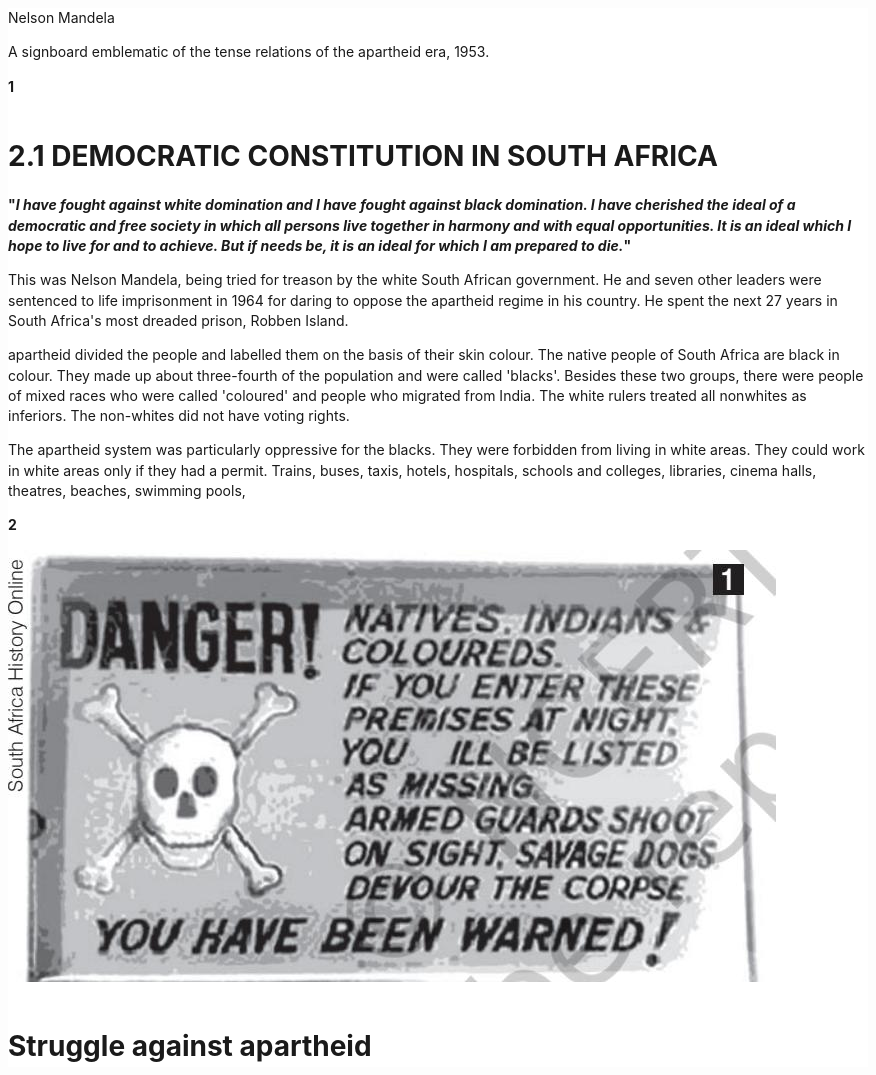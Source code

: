 Nelson Mandela

A signboard emblematic of the tense relations of the apartheid era, 1953.

**1**

# **2.1 DEMOCRATIC CONSTITUTION IN SOUTH AFRICA**

**"***I have fought against white domination and I have fought against black domination. I have cherished the ideal of a democratic and free society in which all persons live together in harmony and with equal opportunities. It is an ideal which I hope to live for and to achieve. But if needs be, it is an ideal for which I am prepared to die.***"**

This was Nelson Mandela, being tried for treason by the white South African government. He and seven other leaders were sentenced to life imprisonment in 1964 for daring to oppose the apartheid regime in his country. He spent the next 27 years in South Africa's most dreaded prison, Robben Island.

apartheid divided the people and labelled them on the basis of their skin colour. The native people of South Africa are black in colour. They made up about three-fourth of the population and were called 'blacks'. Besides these two groups, there were people of mixed races who were called 'coloured' and people who migrated from India. The white rulers treated all nonwhites as inferiors. The non-whites did not have voting rights.

The apartheid system was particularly oppressive for the blacks. They were forbidden from living in white areas. They could work in white areas only if they had a permit. Trains, buses, taxis, hotels, hospitals, schools and colleges, libraries, cinema halls, theatres, beaches, swimming pools,

**2**

![](_page_1_Picture_8.jpeg)

# Struggle against apartheid
